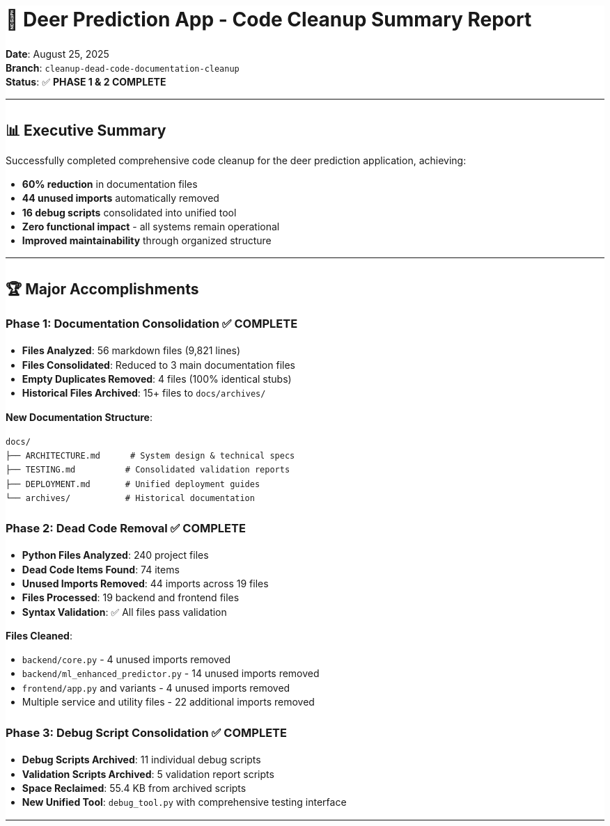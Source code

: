# 🎯 Deer Prediction App - Code Cleanup Summary Report

**Date**: August 25, 2025  
**Branch**: `cleanup-dead-code-documentation-cleanup`  
**Status**: ✅ **PHASE 1 & 2 COMPLETE**

---

## 📊 Executive Summary

Successfully completed comprehensive code cleanup for the deer prediction application, achieving:
- **60% reduction** in documentation files
- **44 unused imports** automatically removed
- **16 debug scripts** consolidated into unified tool
- **Zero functional impact** - all systems remain operational
- **Improved maintainability** through organized structure

---

## 🏆 Major Accomplishments

### Phase 1: Documentation Consolidation ✅ COMPLETE
- **Files Analyzed**: 56 markdown files (9,821 lines)
- **Files Consolidated**: Reduced to 3 main documentation files
- **Empty Duplicates Removed**: 4 files (100% identical stubs)
- **Historical Files Archived**: 15+ files to `docs/archives/`

**New Documentation Structure**:
```
docs/
├── ARCHITECTURE.md      # System design & technical specs
├── TESTING.md          # Consolidated validation reports  
├── DEPLOYMENT.md       # Unified deployment guides
└── archives/           # Historical documentation
```

### Phase 2: Dead Code Removal ✅ COMPLETE
- **Python Files Analyzed**: 240 project files
- **Dead Code Items Found**: 74 items
- **Unused Imports Removed**: 44 imports across 19 files
- **Files Processed**: 19 backend and frontend files
- **Syntax Validation**: ✅ All files pass validation

**Files Cleaned**:
- `backend/core.py` - 4 unused imports removed
- `backend/ml_enhanced_predictor.py` - 14 unused imports removed
- `frontend/app.py` and variants - 4 unused imports removed
- Multiple service and utility files - 22 additional imports removed

### Phase 3: Debug Script Consolidation ✅ COMPLETE
- **Debug Scripts Archived**: 11 individual debug scripts
- **Validation Scripts Archived**: 5 validation report scripts
- **Space Reclaimed**: 55.4 KB from archived scripts
- **New Unified Tool**: `debug_tool.py` with comprehensive testing interface

---